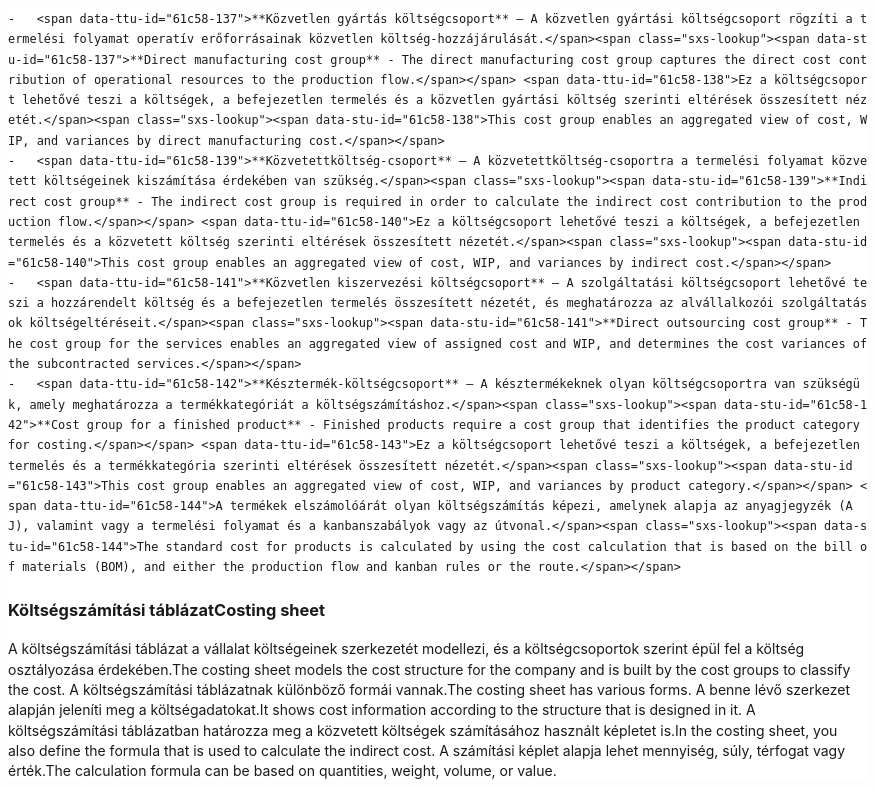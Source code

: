     -   <span data-ttu-id="61c58-137">**Közvetlen gyártás költségcsoport** – A közvetlen gyártási költségcsoport rögzíti a termelési folyamat operatív erőforrásainak közvetlen költség-hozzájárulását.</span><span class="sxs-lookup"><span data-stu-id="61c58-137">**Direct manufacturing cost group** - The direct manufacturing cost group captures the direct cost contribution of operational resources to the production flow.</span></span> <span data-ttu-id="61c58-138">Ez a költségcsoport lehetővé teszi a költségek, a befejezetlen termelés és a közvetlen gyártási költség szerinti eltérések összesített nézetét.</span><span class="sxs-lookup"><span data-stu-id="61c58-138">This cost group enables an aggregated view of cost, WIP, and variances by direct manufacturing cost.</span></span>
    -   <span data-ttu-id="61c58-139">**Közvetettköltség-csoport** – A közvetettköltség-csoportra a termelési folyamat közvetett költségeinek kiszámítása érdekében van szükség.</span><span class="sxs-lookup"><span data-stu-id="61c58-139">**Indirect cost group** - The indirect cost group is required in order to calculate the indirect cost contribution to the production flow.</span></span> <span data-ttu-id="61c58-140">Ez a költségcsoport lehetővé teszi a költségek, a befejezetlen termelés és a közvetett költség szerinti eltérések összesített nézetét.</span><span class="sxs-lookup"><span data-stu-id="61c58-140">This cost group enables an aggregated view of cost, WIP, and variances by indirect cost.</span></span>
    -   <span data-ttu-id="61c58-141">**Közvetlen kiszervezési költségcsoport** – A szolgáltatási költségcsoport lehetővé teszi a hozzárendelt költség és a befejezetlen termelés összesített nézetét, és meghatározza az alvállalkozói szolgáltatások költségeltéréseit.</span><span class="sxs-lookup"><span data-stu-id="61c58-141">**Direct outsourcing cost group** - The cost group for the services enables an aggregated view of assigned cost and WIP, and determines the cost variances of the subcontracted services.</span></span>
    -   <span data-ttu-id="61c58-142">**Késztermék-költségcsoport** – A késztermékeknek olyan költségcsoportra van szükségük, amely meghatározza a termékkategóriát a költségszámításhoz.</span><span class="sxs-lookup"><span data-stu-id="61c58-142">**Cost group for a finished product** - Finished products require a cost group that identifies the product category for costing.</span></span> <span data-ttu-id="61c58-143">Ez a költségcsoport lehetővé teszi a költségek, a befejezetlen termelés és a termékkategória szerinti eltérések összesített nézetét.</span><span class="sxs-lookup"><span data-stu-id="61c58-143">This cost group enables an aggregated view of cost, WIP, and variances by product category.</span></span> <span data-ttu-id="61c58-144">A termékek elszámolóárát olyan költségszámítás képezi, amelynek alapja az anyagjegyzék (AJ), valamint vagy a termelési folyamat és a kanbanszabályok vagy az útvonal.</span><span class="sxs-lookup"><span data-stu-id="61c58-144">The standard cost for products is calculated by using the cost calculation that is based on the bill of materials (BOM), and either the production flow and kanban rules or the route.</span></span>

### <a name="costing-sheet"></a><span data-ttu-id="61c58-145">Költségszámítási táblázat</span><span class="sxs-lookup"><span data-stu-id="61c58-145">Costing sheet</span></span>

<span data-ttu-id="61c58-146">A költségszámítási táblázat a vállalat költségeinek szerkezetét modellezi, és a költségcsoportok szerint épül fel a költség osztályozása érdekében.</span><span class="sxs-lookup"><span data-stu-id="61c58-146">The costing sheet models the cost structure for the company and is built by the cost groups to classify the cost.</span></span> <span data-ttu-id="61c58-147">A költségszámítási táblázatnak különböző formái vannak.</span><span class="sxs-lookup"><span data-stu-id="61c58-147">The costing sheet has various forms.</span></span> <span data-ttu-id="61c58-148">A benne lévő szerkezet alapján jeleníti meg a költségadatokat.</span><span class="sxs-lookup"><span data-stu-id="61c58-148">It shows cost information according to the structure that is designed in it.</span></span> <span data-ttu-id="61c58-149">A költségszámítási táblázatban határozza meg a közvetett költségek számításához használt képletet is.</span><span class="sxs-lookup"><span data-stu-id="61c58-149">In the costing sheet, you also define the formula that is used to calculate the indirect cost.</span></span> <span data-ttu-id="61c58-150">A számítási képlet alapja lehet mennyiség, súly, térfogat vagy érték.</span><span class="sxs-lookup"><span data-stu-id="61c58-150">The calculation formula can be based on quantities, weight, volume, or value.</span></span>
